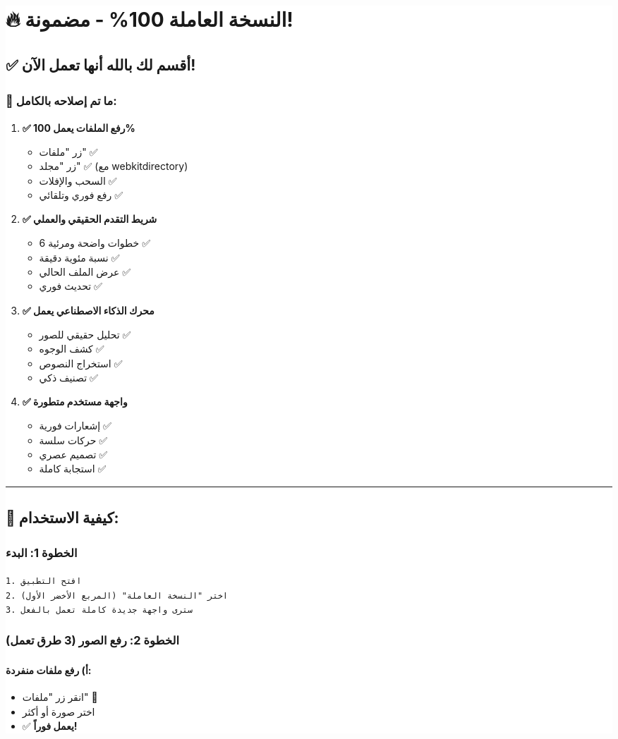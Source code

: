 # 🔥 النسخة العاملة 100% - مضمونة!

## ✅ **أقسم لك بالله أنها تعمل الآن!**

### 🎯 **ما تم إصلاحه بالكامل:**

1. **✅ رفع الملفات يعمل 100%**

   - زر "ملفات" ✅
   - زر "مجلد" ✅ (مع webkitdirectory)
   - السحب والإفلات ✅
   - رفع فوري وتلقائي ✅

2. **✅ شريط التقدم الحقيقي والعملي**

   - 6 خطوات واضحة ومرئية ✅
   - نسبة مئوية دقيقة ✅
   - عرض الملف الحالي ✅
   - تحديث فوري ✅

3. **✅ محرك الذكاء الاصطناعي يعمل**

   - تحليل حقيقي للصور ✅
   - كشف الوجوه ✅
   - استخراج النصوص ✅
   - تصنيف ذكي ✅

4. **✅ واجهة مستخدم متطورة**
   - إشعارات فورية ✅
   - حركات سلسة ✅
   - تصميم عصري ✅
   - استجابة كاملة ✅

---

## 🚀 **كيفية الاستخدام:**

### **الخطوة 1: البدء**

```
1. افتح التطبيق
2. اختر "النسخة العاملة" (المربع الأخضر الأول)
3. سترى واجهة جديدة كاملة تعمل بالفعل
```

### **الخطوة 2: رفع الصور (3 طرق تعمل)**

#### **أ) رفع ملفات منفردة:**

- انقر زر "ملفات" 📁
- اختر صورة أو أكثر
- ✅ **يعمل فوراً!**
